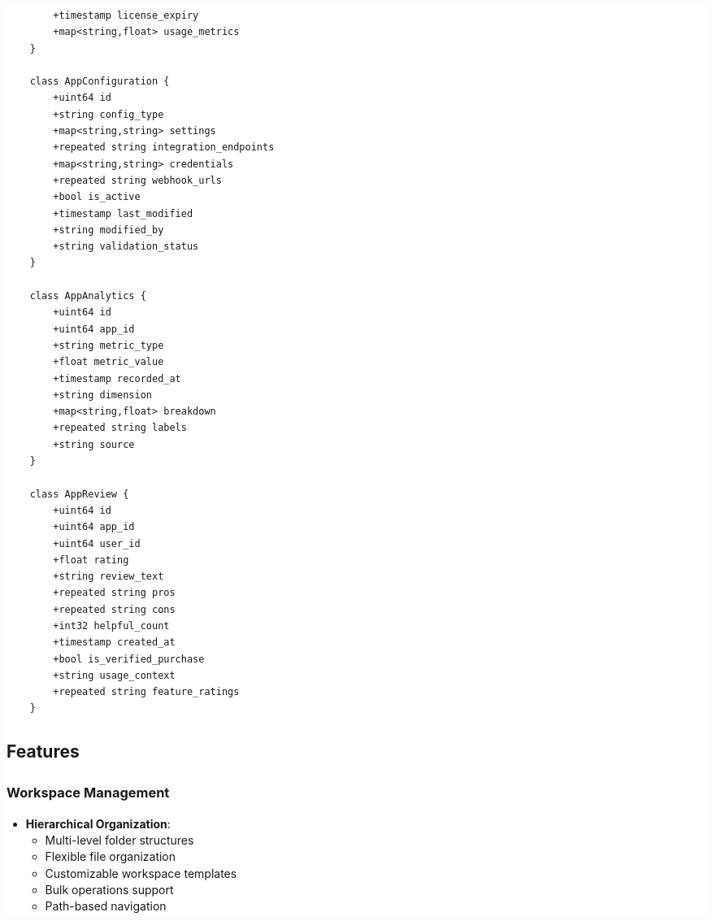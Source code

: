 ```mermaid
        +timestamp license_expiry
        +map<string,float> usage_metrics
    }

    class AppConfiguration {
        +uint64 id
        +string config_type
        +map<string,string> settings
        +repeated string integration_endpoints
        +map<string,string> credentials
        +repeated string webhook_urls
        +bool is_active
        +timestamp last_modified
        +string modified_by
        +string validation_status
    }

    class AppAnalytics {
        +uint64 id
        +uint64 app_id
        +string metric_type
        +float metric_value
        +timestamp recorded_at
        +string dimension
        +map<string,float> breakdown
        +repeated string labels
        +string source
    }

    class AppReview {
        +uint64 id
        +uint64 app_id
        +uint64 user_id
        +float rating
        +string review_text
        +repeated string pros
        +repeated string cons
        +int32 helpful_count
        +timestamp created_at
        +bool is_verified_purchase
        +string usage_context
        +repeated string feature_ratings
    }
```

## Features

### Workspace Management
- **Hierarchical Organization**: 
  - Multi-level folder structures
  - Flexible file organization
  - Customizable workspace templates
  - Bulk operations support
  - Path-based navigation
